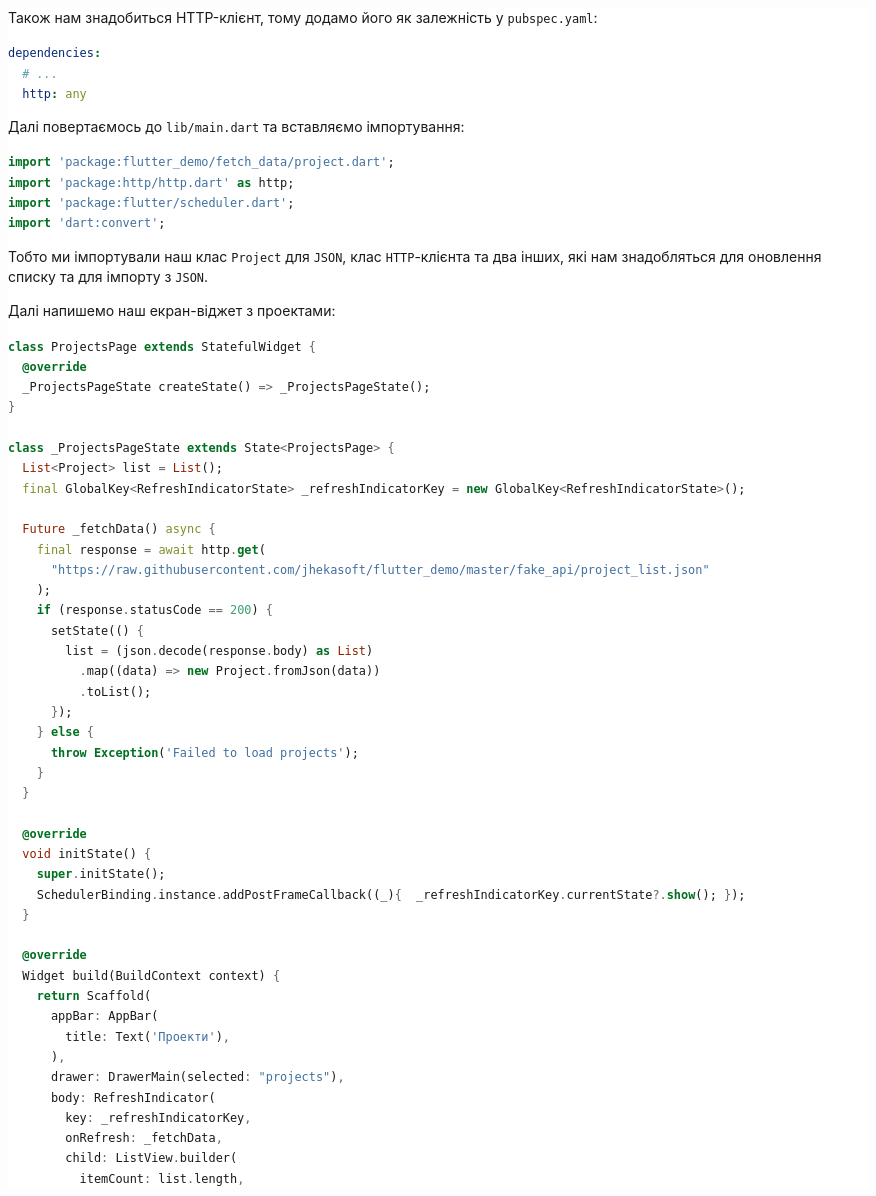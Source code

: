 Також нам знадобиться HTTP-клієнт, тому додамо його як залежність у `pubspec.yaml`:

```yaml
dependencies:
  # ...
  http: any
```

Далі повертаємось до `lib/main.dart` та вставляємо імпортування:

```dart
import 'package:flutter_demo/fetch_data/project.dart';
import 'package:http/http.dart' as http;
import 'package:flutter/scheduler.dart';
import 'dart:convert';
```

Тобто ми імпортували наш клас `Project` для `JSON`, клас `HTTP`-клієнта та два інших, які нам знадобляться для оновлення списку та для імпорту з `JSON`.

Далі напишемо наш екран-віджет з проектами:

```dart
class ProjectsPage extends StatefulWidget {
  @override
  _ProjectsPageState createState() => _ProjectsPageState();
}

class _ProjectsPageState extends State<ProjectsPage> {
  List<Project> list = List();
  final GlobalKey<RefreshIndicatorState> _refreshIndicatorKey = new GlobalKey<RefreshIndicatorState>();

  Future _fetchData() async {
    final response = await http.get(
      "https://raw.githubusercontent.com/jhekasoft/flutter_demo/master/fake_api/project_list.json"
    );
    if (response.statusCode == 200) {
      setState(() {
        list = (json.decode(response.body) as List)
          .map((data) => new Project.fromJson(data))
          .toList();
      });
    } else {
      throw Exception('Failed to load projects');
    }
  }

  @override
  void initState() {
    super.initState();
    SchedulerBinding.instance.addPostFrameCallback((_){  _refreshIndicatorKey.currentState?.show(); });
  }

  @override
  Widget build(BuildContext context) {
    return Scaffold(
      appBar: AppBar(
        title: Text('Проекти'),
      ),
      drawer: DrawerMain(selected: "projects"),
      body: RefreshIndicator(
        key: _refreshIndicatorKey,
        onRefresh: _fetchData,
        child: ListView.builder(
          itemCount: list.length,
```